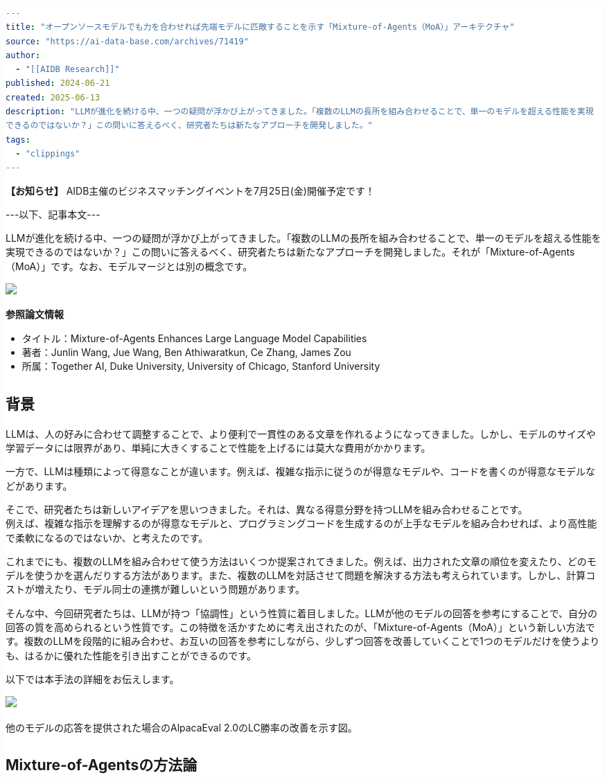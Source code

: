 ```yaml
---
title: "オープンソースモデルでも力を合わせれば先端モデルに匹敵することを示す「Mixture-of-Agents（MoA）」アーキテクチャ"
source: "https://ai-data-base.com/archives/71419"
author:
  - "[[AIDB Research]]"
published: 2024-06-21
created: 2025-06-13
description: "LLMが進化を続ける中、一つの疑問が浮かび上がってきました。「複数のLLMの長所を組み合わせることで、単一のモデルを超える性能を実現できるのではないか？」この問いに答えるべく、研究者たちは新たなアプローチを開発しました。"
tags:
  - "clippings"
---
```

**【お知らせ】** AIDB主催のビジネスマッチングイベントを7月25日(金)開催予定です！  
  

\---以下、記事本文---

LLMが進化を続ける中、一つの疑問が浮かび上がってきました。「複数のLLMの長所を組み合わせることで、単一のモデルを超える性能を実現できるのではないか？」この問いに答えるべく、研究者たちは新たなアプローチを開発しました。それが「Mixture-of-Agents（MoA）」です。なお、モデルマージとは別の概念です。

![](https://ai-data-base.com/wp-content/uploads/2024/06/AIDB_71419-1024x576.jpg)

**参照論文情報**

- タイトル：Mixture-of-Agents Enhances Large Language Model Capabilities
- 著者：Junlin Wang, Jue Wang, Ben Athiwaratkun, Ce Zhang, James Zou
- 所属：Together AI, Duke University, University of Chicago, Stanford University

## 背景

LLMは、人の好みに合わせて調整することで、より便利で一貫性のある文章を作れるようになってきました。しかし、モデルのサイズや学習データには限界があり、単純に大きくすることで性能を上げるには莫大な費用がかかります。

一方で、LLMは種類によって得意なことが違います。例えば、複雑な指示に従うのが得意なモデルや、コードを書くのが得意なモデルなどがあります。

そこで、研究者たちは新しいアイデアを思いつきました。それは、異なる得意分野を持つLLMを組み合わせることです。  
例えば、複雑な指示を理解するのが得意なモデルと、プログラミングコードを生成するのが上手なモデルを組み合わせれば、より高性能で柔軟になるのではないか、と考えたのです。

これまでにも、複数のLLMを組み合わせて使う方法はいくつか提案されてきました。例えば、出力された文章の順位を変えたり、どのモデルを使うかを選んだりする方法があります。また、複数のLLMを対話させて問題を解決する方法も考えられています。しかし、計算コストが増えたり、モデル同士の連携が難しいという問題があります。

そんな中、今回研究者たちは、LLMが持つ「協調性」という性質に着目しました。LLMが他のモデルの回答を参考にすることで、自分の回答の質を高められるという性質です。この特徴を活かすために考え出されたのが、「Mixture-of-Agents（MoA）」という新しい方法です。複数のLLMを段階的に組み合わせ、お互いの回答を参考にしながら、少しずつ回答を改善していくことで1つのモデルだけを使うよりも、はるかに優れた性能を引き出すことができるのです。

以下では本手法の詳細をお伝えします。

![](https://ai-data-base.com/wp-content/uploads/2024/06/AIDB_71419_2.png)

他のモデルの応答を提供された場合のAlpacaEval 2.0のLC勝率の改善を示す図。

## Mixture-of-Agentsの方法論
